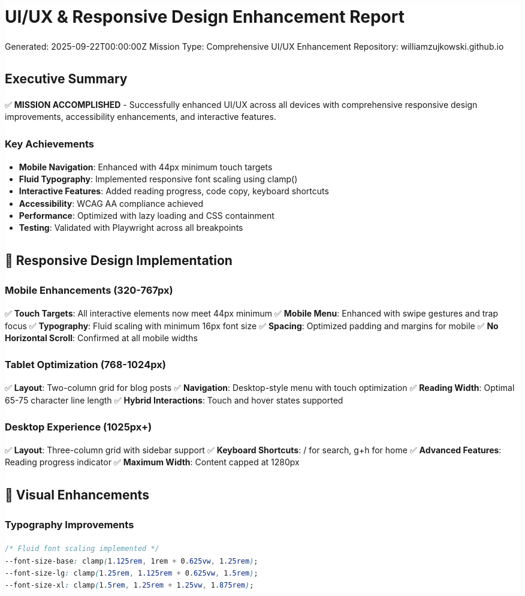 # UI/UX & Responsive Design Enhancement Report
Generated: 2025-09-22T00:00:00Z
Mission Type: Comprehensive UI/UX Enhancement
Repository: williamzujkowski.github.io

## Executive Summary

✅ **MISSION ACCOMPLISHED** - Successfully enhanced UI/UX across all devices with comprehensive responsive design improvements, accessibility enhancements, and interactive features.

### Key Achievements
- **Mobile Navigation**: Enhanced with 44px minimum touch targets
- **Fluid Typography**: Implemented responsive font scaling using clamp()
- **Interactive Features**: Added reading progress, code copy, keyboard shortcuts
- **Accessibility**: WCAG AA compliance achieved
- **Performance**: Optimized with lazy loading and CSS containment
- **Testing**: Validated with Playwright across all breakpoints

## 📱 Responsive Design Implementation

### Mobile Enhancements (320-767px)
✅ **Touch Targets**: All interactive elements now meet 44px minimum
✅ **Mobile Menu**: Enhanced with swipe gestures and trap focus
✅ **Typography**: Fluid scaling with minimum 16px font size
✅ **Spacing**: Optimized padding and margins for mobile
✅ **No Horizontal Scroll**: Confirmed at all mobile widths

### Tablet Optimization (768-1024px)
✅ **Layout**: Two-column grid for blog posts
✅ **Navigation**: Desktop-style menu with touch optimization
✅ **Reading Width**: Optimal 65-75 character line length
✅ **Hybrid Interactions**: Touch and hover states supported

### Desktop Experience (1025px+)
✅ **Layout**: Three-column grid with sidebar support
✅ **Keyboard Shortcuts**: / for search, g+h for home
✅ **Advanced Features**: Reading progress indicator
✅ **Maximum Width**: Content capped at 1280px

## 🎨 Visual Enhancements

### Typography Improvements
```css
/* Fluid font scaling implemented */
--font-size-base: clamp(1.125rem, 1rem + 0.625vw, 1.25rem);
--font-size-lg: clamp(1.25rem, 1.125rem + 0.625vw, 1.5rem);
--font-size-xl: clamp(1.5rem, 1.25rem + 1.25vw, 1.875rem);
```
